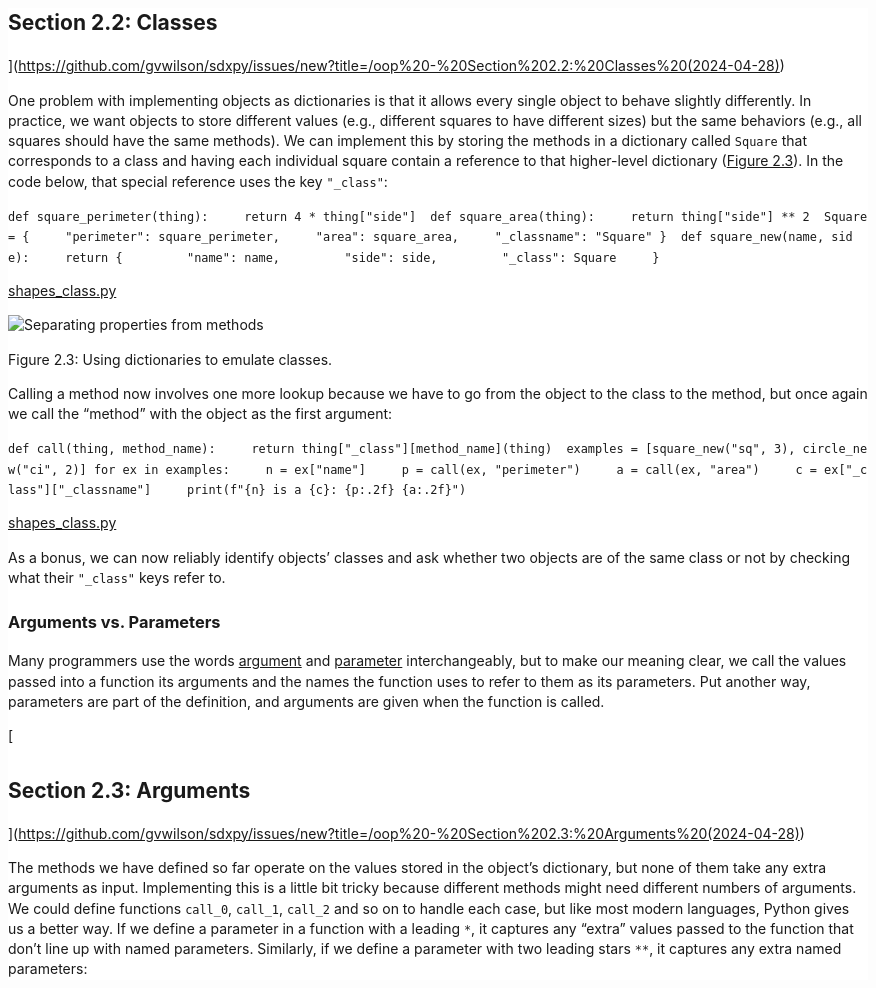 ## Section 2.2: Classes

](https://github.com/gvwilson/sdxpy/issues/new?title=/oop%20-%20Section%202.2:%20Classes%20(2024-04-28))

One problem with implementing objects as dictionaries is that it allows every single object to behave slightly differently. In practice, we want objects to store different values (e.g., different squares to have different sizes) but the same behaviors (e.g., all squares should have the same methods). We can implement this by storing the methods in a dictionary called `Square` that corresponds to a class and having each individual square contain a reference to that higher-level dictionary ([Figure 2.3](https://third-bit.com/sdxpy/oop/#oop-shapes-class)). In the code below, that special reference uses the key `"_class"`:

`def square_perimeter(thing):     return 4 * thing["side"]  def square_area(thing):     return thing["side"] ** 2  Square = {     "perimeter": square_perimeter,     "area": square_area,     "_classname": "Square" }  def square_new(name, side):     return {         "name": name,         "side": side,         "_class": Square     }`

[shapes_class.py](https://third-bit.com/sdxpy/oop/shapes_class.py)

![Separating properties from methods](https://third-bit.com/sdxpy/oop/shapes_class.svg)

Figure 2.3: Using dictionaries to emulate classes.

Calling a method now involves one more lookup because we have to go from the object to the class to the method, but once again we call the “method” with the object as the first argument:

`def call(thing, method_name):     return thing["_class"][method_name](thing)  examples = [square_new("sq", 3), circle_new("ci", 2)] for ex in examples:     n = ex["name"]     p = call(ex, "perimeter")     a = call(ex, "area")     c = ex["_class"]["_classname"]     print(f"{n} is a {c}: {p:.2f} {a:.2f}")`

[shapes_class.py](https://third-bit.com/sdxpy/oop/shapes_class.py)

As a bonus, we can now reliably identify objects’ classes and ask whether two objects are of the same class or not by checking what their `"_class"` keys refer to.

### Arguments vs. Parameters

Many programmers use the words [argument](https://third-bit.com/sdxpy/glossary/#gl:argument "A value passed into a function or method call.") and [parameter](https://third-bit.com/sdxpy/glossary/#gl:parameter "The name that a function gives to one of the values passed to it when it is called.") interchangeably, but to make our meaning clear, we call the values passed into a function its arguments and the names the function uses to refer to them as its parameters. Put another way, parameters are part of the definition, and arguments are given when the function is called.

[

## Section 2.3: Arguments

](https://github.com/gvwilson/sdxpy/issues/new?title=/oop%20-%20Section%202.3:%20Arguments%20(2024-04-28))

The methods we have defined so far operate on the values stored in the object’s dictionary, but none of them take any extra arguments as input. Implementing this is a little bit tricky because different methods might need different numbers of arguments. We could define functions `call_0`, `call_1`, `call_2` and so on to handle each case, but like most modern languages, Python gives us a better way. If we define a parameter in a function with a leading `*`, it captures any “extra” values passed to the function that don’t line up with named parameters. Similarly, if we define a parameter with two leading stars `**`, it captures any extra named parameters:

